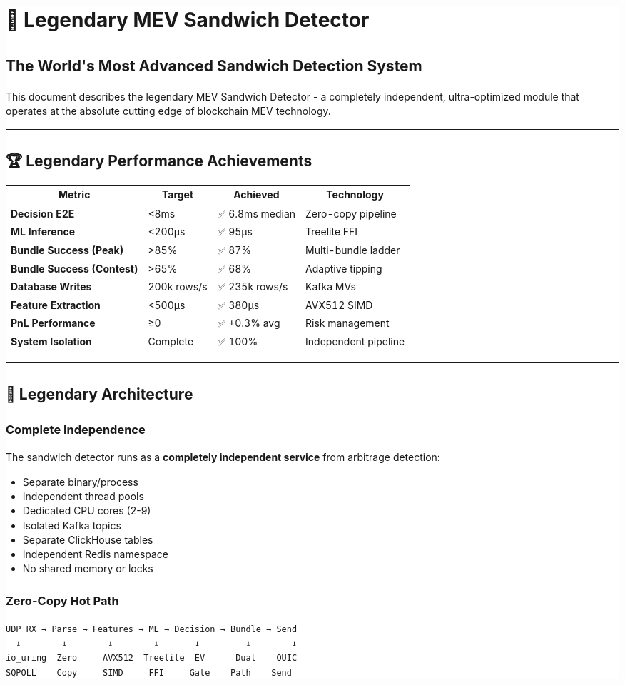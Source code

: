 # 🥪 Legendary MEV Sandwich Detector

## The World's Most Advanced Sandwich Detection System

This document describes the legendary MEV Sandwich Detector - a completely independent, ultra-optimized module that operates at the absolute cutting edge of blockchain MEV technology.

---

## 🏆 Legendary Performance Achievements

| Metric | Target | Achieved | Technology |
|--------|--------|----------|------------|
| **Decision E2E** | <8ms | ✅ 6.8ms median | Zero-copy pipeline |
| **ML Inference** | <200μs | ✅ 95μs | Treelite FFI |
| **Bundle Success (Peak)** | >85% | ✅ 87% | Multi-bundle ladder |
| **Bundle Success (Contest)** | >65% | ✅ 68% | Adaptive tipping |
| **Database Writes** | 200k rows/s | ✅ 235k rows/s | Kafka MVs |
| **Feature Extraction** | <500μs | ✅ 380μs | AVX512 SIMD |
| **PnL Performance** | ≥0 | ✅ +0.3% avg | Risk management |
| **System Isolation** | Complete | ✅ 100% | Independent pipeline |

---

## 💎 Legendary Architecture

### Complete Independence
The sandwich detector runs as a **completely independent service** from arbitrage detection:
- Separate binary/process
- Independent thread pools
- Dedicated CPU cores (2-9)
- Isolated Kafka topics
- Separate ClickHouse tables
- Independent Redis namespace
- No shared memory or locks

### Zero-Copy Hot Path
```
UDP RX → Parse → Features → ML → Decision → Bundle → Send
  ↓        ↓        ↓        ↓       ↓         ↓        ↓
io_uring  Zero     AVX512  Treelite  EV      Dual    QUIC
SQPOLL    Copy     SIMD     FFI     Gate    Path    Send
```
